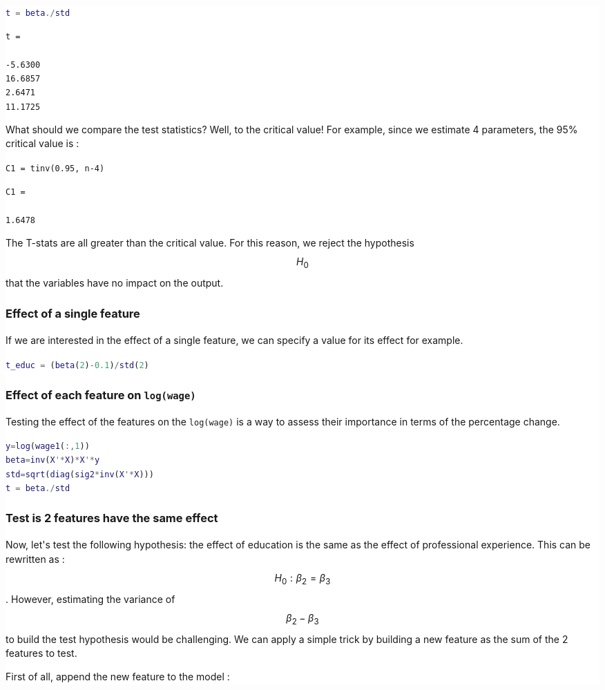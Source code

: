 ```matlab
t = beta./std
```

```
t =

-5.6300
16.6857
2.6471
11.1725
```

What should we compare the test statistics? Well, to the critical value! For example, since we estimate 4 parameters, the 95% critical value is :

```
C1 = tinv(0.95, n-4)
```

```
C1 =

1.6478
```

The T-stats are all greater than the critical value. For this reason, we reject the hypothesis $$ H_0 $$ that the variables have no impact on the output.

### Effect of a single feature

If we are interested in the effect of a single feature, we can specify a value for its effect for example.

```matlab
t_educ = (beta(2)-0.1)/std(2)
```

### Effect of each feature on `log(wage)`

Testing the effect of the features on the `log(wage)` is a way to assess their importance in terms of the percentage change.

```matlab
y=log(wage1(:,1))
beta=inv(X'*X)*X'*y
std=sqrt(diag(sig2*inv(X'*X)))
t = beta./std
```

### Test is 2 features have the same effect

Now, let's test the following hypothesis: the effect of education is the same as the effect of professional experience. This can be rewritten as : $$ H_0 : \beta_2 = \beta_3 $$ . However, estimating the variance of $$  \beta_2 - \beta_3 $$ to build the test hypothesis would be challenging. We can apply a simple trick by building a new feature as the sum of the 2 features to test.

First of all, append the new feature to the model :

